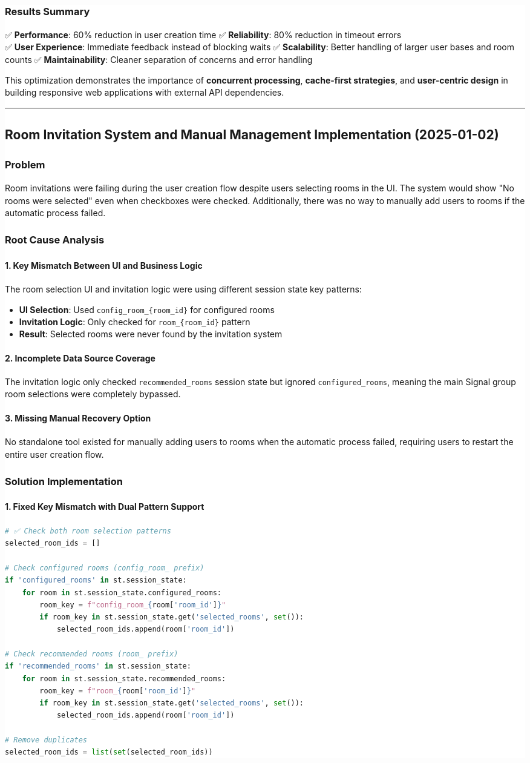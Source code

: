 ### Results Summary

✅ **Performance**: 60% reduction in user creation time
✅ **Reliability**: 80% reduction in timeout errors  
✅ **User Experience**: Immediate feedback instead of blocking waits
✅ **Scalability**: Better handling of larger user bases and room counts
✅ **Maintainability**: Cleaner separation of concerns and error handling

This optimization demonstrates the importance of **concurrent processing**, **cache-first strategies**, and **user-centric design** in building responsive web applications with external API dependencies.

---

## Room Invitation System and Manual Management Implementation (2025-01-02)

### Problem
Room invitations were failing during the user creation flow despite users selecting rooms in the UI. The system would show "No rooms were selected" even when checkboxes were checked. Additionally, there was no way to manually add users to rooms if the automatic process failed.

### Root Cause Analysis

#### 1. **Key Mismatch Between UI and Business Logic**
The room selection UI and invitation logic were using different session state key patterns:
- **UI Selection**: Used `config_room_{room_id}` for configured rooms
- **Invitation Logic**: Only checked for `room_{room_id}` pattern
- **Result**: Selected rooms were never found by the invitation system

#### 2. **Incomplete Data Source Coverage**
The invitation logic only checked `recommended_rooms` session state but ignored `configured_rooms`, meaning the main Signal group room selections were completely bypassed.

#### 3. **Missing Manual Recovery Option**
No standalone tool existed for manually adding users to rooms when the automatic process failed, requiring users to restart the entire user creation flow.

### Solution Implementation

#### 1. **Fixed Key Mismatch with Dual Pattern Support**
```python
# ✅ Check both room selection patterns
selected_room_ids = []

# Check configured rooms (config_room_ prefix)
if 'configured_rooms' in st.session_state:
    for room in st.session_state.configured_rooms:
        room_key = f"config_room_{room['room_id']}"
        if room_key in st.session_state.get('selected_rooms', set()):
            selected_room_ids.append(room['room_id'])

# Check recommended rooms (room_ prefix)
if 'recommended_rooms' in st.session_state:
    for room in st.session_state.recommended_rooms:
        room_key = f"room_{room['room_id']}"
        if room_key in st.session_state.get('selected_rooms', set()):
            selected_room_ids.append(room['room_id'])

# Remove duplicates
selected_room_ids = list(set(selected_room_ids))
```

